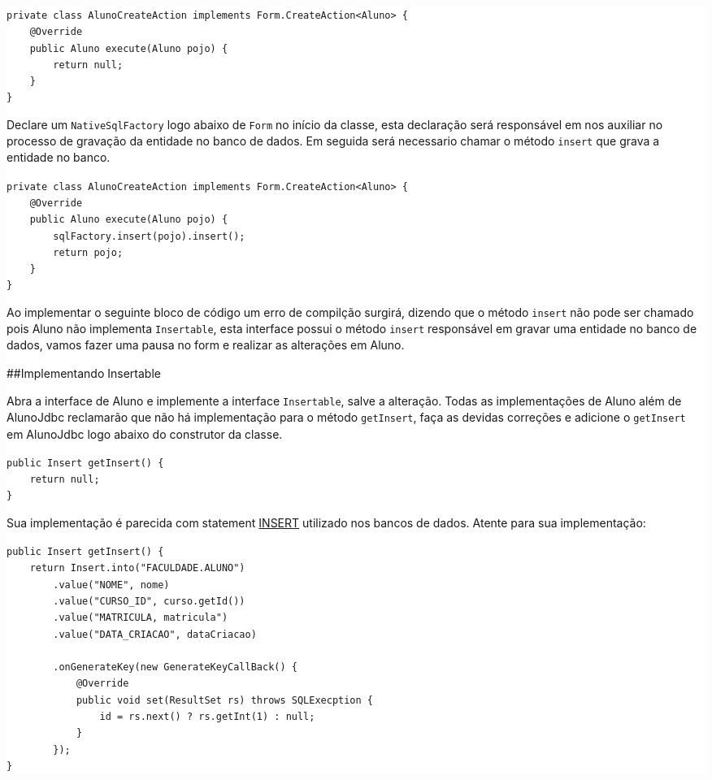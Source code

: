 	private class AlunoCreateAction implements Form.CreateAction<Aluno> {
		@Override
		public Aluno execute(Aluno pojo) {
			return null;
		}
	}
	
Declare um `NativeSqlFactory` logo abaixo de `Form` no início da classe, esta declaração será responsável em 
nos auxiliar no processo de gravação da entidade no banco de dados. Em seguida será necessario chamar o método 
`insert` que grava a entidade no banco.

	private class AlunoCreateAction implements Form.CreateAction<Aluno> {
		@Override
		public Aluno execute(Aluno pojo) {
			sqlFactory.insert(pojo).insert();
			return pojo;
		}
	}

Ao implementar o seguinte bloco de código um erro de compilção surgirá, dizendo que o método `insert` não pode
ser chamado pois Aluno não implementa `Insertable`, esta interface possui o método `insert` responsável em 
gravar uma entidade no banco de dados, vamos fazer uma pausa no form e realizar as alterações em Aluno.

##Implementando Insertable

Abra a interface de Aluno e implemente a interface `Insertable`, salve a alteração. Todas as implementações de 
Aluno além de AlunoJdbc reclamarão que não há implementação para o método `getInsert`, faça as devidas correções
e adicione o `getInsert` em AlunoJdbc logo abaixo do construtor da classe.

	public Insert getInsert() {
		return null;
	}
	
Sua implementação é parecida com statement <a href="http://dev.mysql.com/doc/refman/5.5/en/insert.html">INSERT</a>
utilizado nos bancos de dados. Atente para sua implementação:

	public Insert getInsert() {
		return Insert.into("FACULDADE.ALUNO")
			.value("NOME", nome)
			.value("CURSO_ID", curso.getId())
			.value("MATRICULA, matricula")
			.value("DATA_CRIACAO", dataCriacao)
			
			.onGenerateKey(new GenerateKeyCallBack() {
				@Override
				public void set(ResultSet rs) throws SQLExecption {
					id = rs.next() ? rs.getInt(1) : null;
				}
			});	
	}
